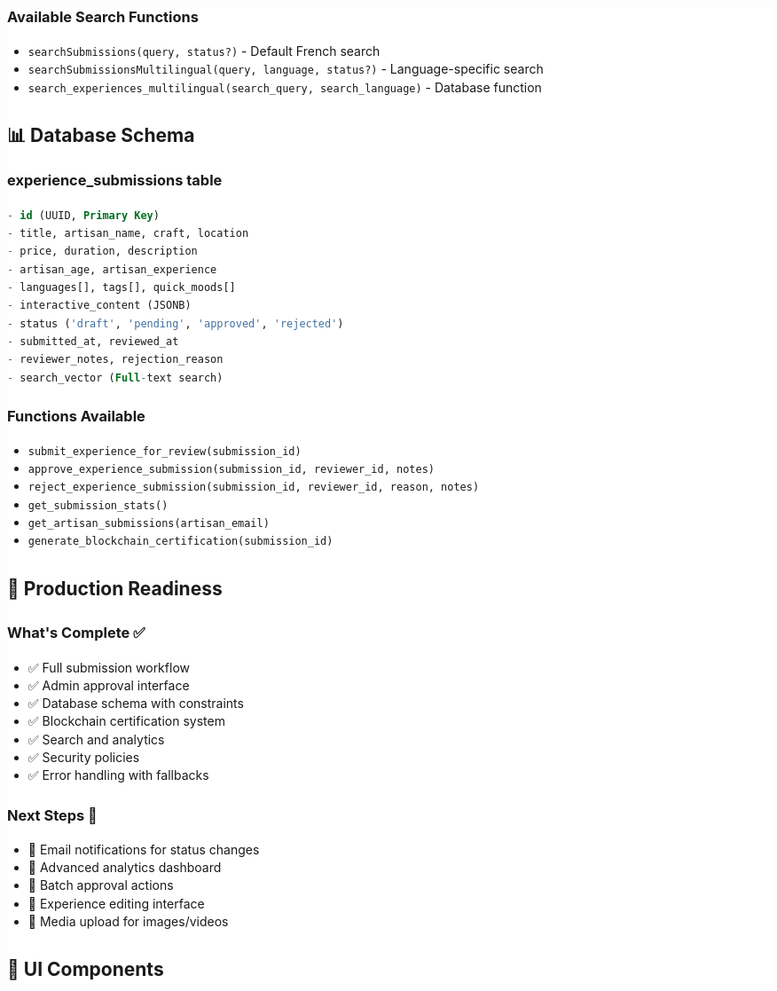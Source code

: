 ### **Available Search Functions**
- `searchSubmissions(query, status?)` - Default French search
- `searchSubmissionsMultilingual(query, language, status?)` - Language-specific search
- `search_experiences_multilingual(search_query, search_language)` - Database function

## 📊 Database Schema

### **experience_submissions table**
```sql
- id (UUID, Primary Key)
- title, artisan_name, craft, location
- price, duration, description
- artisan_age, artisan_experience
- languages[], tags[], quick_moods[]
- interactive_content (JSONB)
- status ('draft', 'pending', 'approved', 'rejected')
- submitted_at, reviewed_at
- reviewer_notes, rejection_reason
- search_vector (Full-text search)
```

### **Functions Available**
- `submit_experience_for_review(submission_id)`
- `approve_experience_submission(submission_id, reviewer_id, notes)`
- `reject_experience_submission(submission_id, reviewer_id, reason, notes)`
- `get_submission_stats()`
- `get_artisan_submissions(artisan_email)`
- `generate_blockchain_certification(submission_id)`

## 🚀 Production Readiness

### What's Complete ✅
- ✅ Full submission workflow
- ✅ Admin approval interface
- ✅ Database schema with constraints
- ✅ Blockchain certification system
- ✅ Search and analytics
- ✅ Security policies
- ✅ Error handling with fallbacks

### Next Steps 🔄
- 🔄 Email notifications for status changes
- 🔄 Advanced analytics dashboard
- 🔄 Batch approval actions
- 🔄 Experience editing interface
- 🔄 Media upload for images/videos

## 🎨 UI Components
